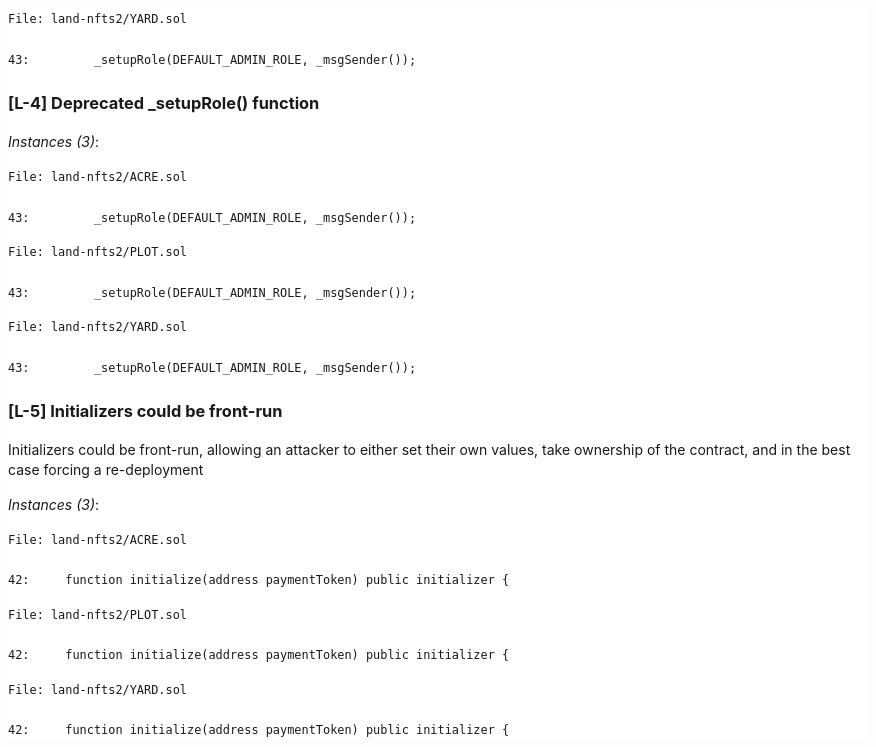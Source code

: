 ```solidity
File: land-nfts2/YARD.sol

43:         _setupRole(DEFAULT_ADMIN_ROLE, _msgSender());

```

### <a name="L-4"></a>[L-4] Deprecated _setupRole() function

*Instances (3)*:
```solidity
File: land-nfts2/ACRE.sol

43:         _setupRole(DEFAULT_ADMIN_ROLE, _msgSender());

```

```solidity
File: land-nfts2/PLOT.sol

43:         _setupRole(DEFAULT_ADMIN_ROLE, _msgSender());

```

```solidity
File: land-nfts2/YARD.sol

43:         _setupRole(DEFAULT_ADMIN_ROLE, _msgSender());

```

### <a name="L-5"></a>[L-5] Initializers could be front-run
Initializers could be front-run, allowing an attacker to either set their own values, take ownership of the contract, and in the best case forcing a re-deployment

*Instances (3)*:
```solidity
File: land-nfts2/ACRE.sol

42:     function initialize(address paymentToken) public initializer {

```

```solidity
File: land-nfts2/PLOT.sol

42:     function initialize(address paymentToken) public initializer {

```

```solidity
File: land-nfts2/YARD.sol

42:     function initialize(address paymentToken) public initializer {

```
